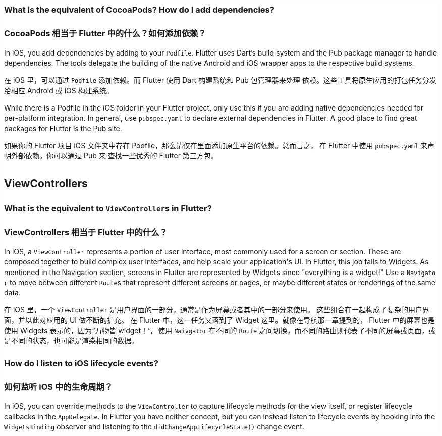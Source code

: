 ### What is the equivalent of CocoaPods? How do I add dependencies?
### CocoaPods 相当于 Flutter 中的什么？如何添加依赖？

In iOS, you add dependencies by adding to your `Podfile`. Flutter uses Dart’s
build system and the Pub package manager to handle dependencies. The tools
delegate the building of the native Android and iOS wrapper apps to the
respective build systems.

在 iOS 里，可以通过 `Podfile` 添加依赖。而 Flutter 使用 Dart 构建系统和 Pub 包管理器来处理
依赖。这些工具将原生应用的打包任务分发给相应 Android 或 iOS 构建系统。

While there is a Podfile in the iOS folder in your
Flutter project, only use this if you are adding native
dependencies needed for per-platform integration. In general, use
`pubspec.yaml` to declare external dependencies in Flutter.
A good place to find great packages for Flutter is the
[Pub site]({{site.pub}}/flutter/packages).

如果你的 Flutter 项目 iOS 文件夹中存在 Podfile，那么请仅在里面添加原生平台的依赖。总而言之，
在 Flutter 中使用 `pubspec.yaml` 来声明外部依赖。你可以通过 [Pub]({{site.pub}}/flutter/packages) 来
查找一些优秀的 Flutter 第三方包。

## ViewControllers

### What is the equivalent to `ViewController`s in Flutter?
### ViewControllers 相当于 Flutter 中的什么？

In iOS, a `ViewController` represents a portion of user interface, most
commonly used for a screen or section. These are composed together to build
complex user interfaces, and help scale your application's UI. In Flutter, this
job falls to Widgets. As mentioned in the Navigation
section, screens in Flutter are represented by Widgets since "everything is a
widget!" Use a `Navigator` to move between different `Route`s
that represent different screens or pages, or maybe different states or
renderings of the same data.

在 iOS 里，一个 `ViewController` 是用户界面的一部分，通常是作为屏幕或者其中的一部分来使用。
这些组合在一起构成了复杂的用户界面，并以此对应用的 UI 做不断的扩充。
在 Flutter 中，这一任务又落到了 Widget 这里。就像在导航那一章提到的，
Flutter 中的屏幕也是使用 Widgets 表示的，因为“万物皆 widget！”。使用 `Naivgator` 在不同的 
`Route` 之间切换，而不同的路由则代表了不同的屏幕或页面，或是不同的状态，也可能是渲染相同的数据。

### How do I listen to iOS lifecycle events?
### 如何监听 iOS 中的生命周期？

In iOS, you can override methods to the `ViewController` to capture lifecycle
methods for the view itself, or register lifecycle callbacks in the
`AppDelegate`. In Flutter you have neither concept, but you can instead listen
to lifecycle events by hooking into the `WidgetsBinding` observer and
listening to the `didChangeAppLifecycleState()` change event.
